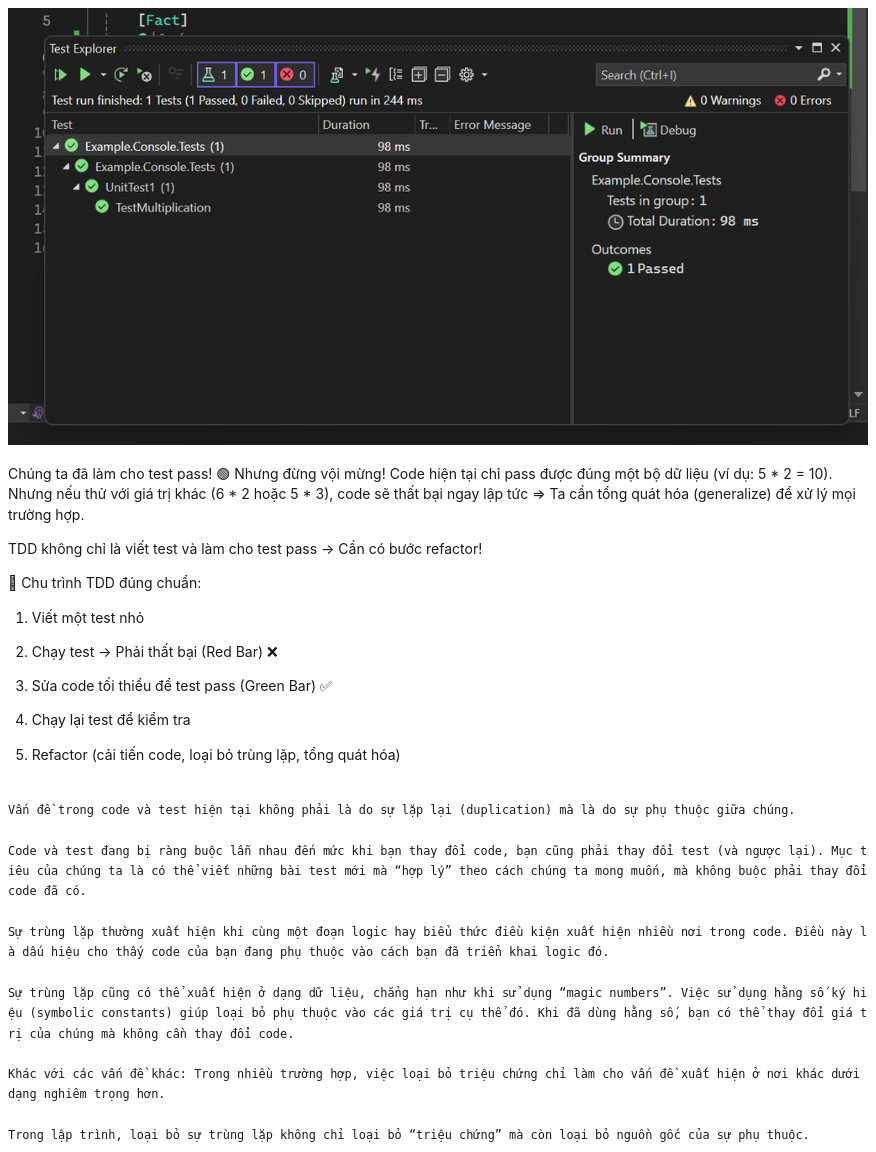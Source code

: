 ![alt text](image-1.png)


Chúng ta đã làm cho test pass! 🟢 Nhưng đừng vội mừng! Code hiện tại chỉ pass được đúng một bộ dữ liệu (ví dụ: 5 * 2 = 10). Nhưng nếu thử với giá trị khác (6 * 2 hoặc 5 * 3), code sẽ thất bại ngay lập tức => Ta cần tổng quát hóa (generalize) để xử lý mọi trường hợp.

TDD không chỉ là viết test và làm cho test pass → Cần có bước refactor!

🔄 Chu trình TDD đúng chuẩn:

1. Viết một test nhỏ

2. Chạy test → Phải thất bại (Red Bar) ❌

3. Sửa code tối thiểu để test pass (Green Bar) ✅

4. Chạy lại test để kiểm tra

5. Refactor (cải tiến code, loại bỏ trùng lặp, tổng quát hóa)


```

Vấn đề trong code và test hiện tại không phải là do sự lặp lại (duplication) mà là do sự phụ thuộc giữa chúng.

Code và test đang bị ràng buộc lẫn nhau đến mức khi bạn thay đổi code, bạn cũng phải thay đổi test (và ngược lại). Mục tiêu của chúng ta là có thể viết những bài test mới mà “hợp lý” theo cách chúng ta mong muốn, mà không buộc phải thay đổi code đã có.

Sự trùng lặp thường xuất hiện khi cùng một đoạn logic hay biểu thức điều kiện xuất hiện nhiều nơi trong code. Điều này là dấu hiệu cho thấy code của bạn đang phụ thuộc vào cách bạn đã triển khai logic đó.

Sự trùng lặp cũng có thể xuất hiện ở dạng dữ liệu, chẳng hạn như khi sử dụng “magic numbers”. Việc sử dụng hằng số ký hiệu (symbolic constants) giúp loại bỏ phụ thuộc vào các giá trị cụ thể đó. Khi đã dùng hằng số, bạn có thể thay đổi giá trị của chúng mà không cần thay đổi code.

Khác với các vấn đề khác: Trong nhiều trường hợp, việc loại bỏ triệu chứng chỉ làm cho vấn đề xuất hiện ở nơi khác dưới dạng nghiêm trọng hơn.

Trong lập trình, loại bỏ sự trùng lặp không chỉ loại bỏ “triệu chứng” mà còn loại bỏ nguồn gốc của sự phụ thuộc.

```